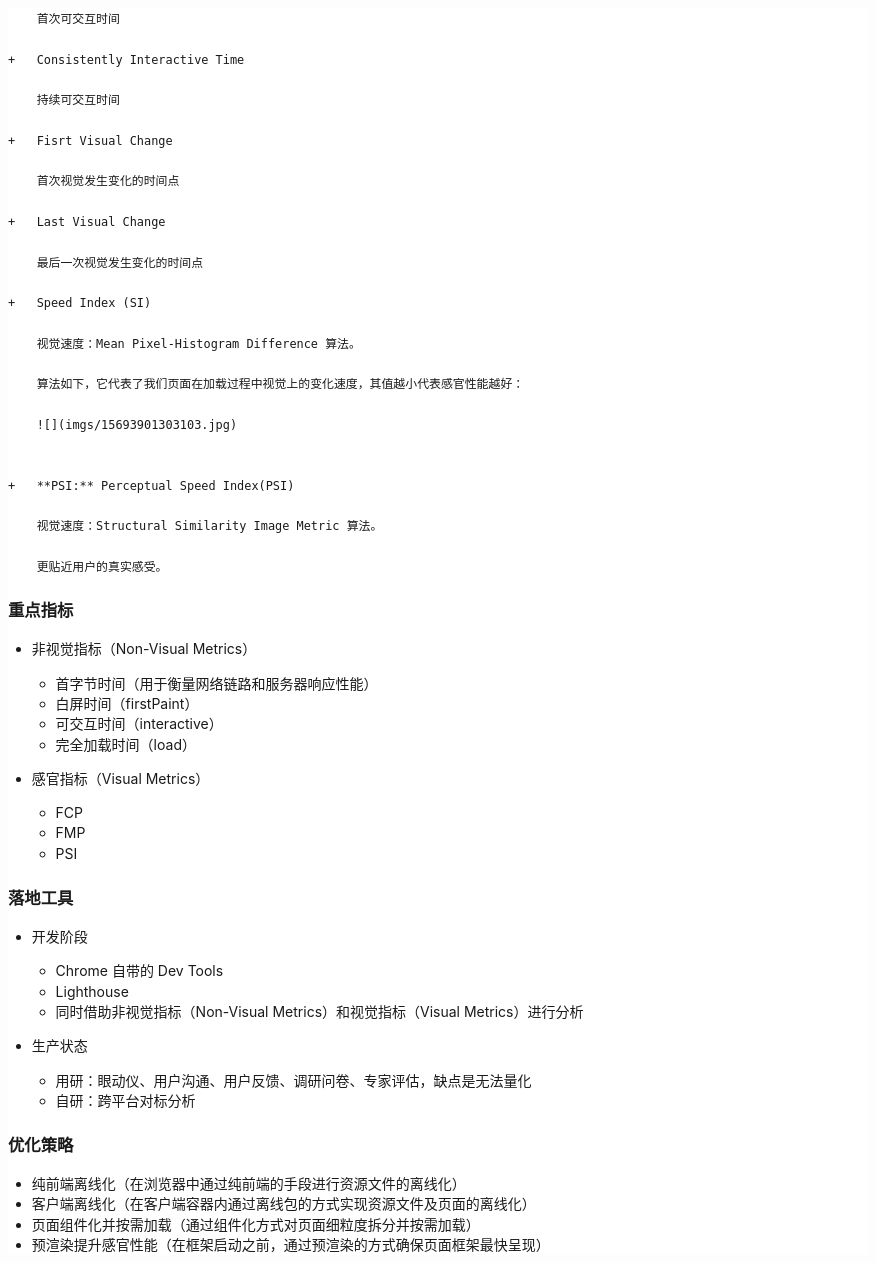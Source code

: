         首次可交互时间
    
    +   Consistently Interactive Time 

        持续可交互时间
        
    +   Fisrt Visual Change
            
        首次视觉发生变化的时间点
     
    +   Last Visual Change 

        最后一次视觉发生变化的时间点
        
    +   Speed Index (SI)
        
        视觉速度：Mean Pixel-Histogram Difference 算法。
        
        算法如下，它代表了我们页面在加载过程中视觉上的变化速度，其值越小代表感官性能越好：
        
        ![](imgs/15693901303103.jpg) 

    
    +   **PSI:** Perceptual Speed Index(PSI)

        视觉速度：Structural Similarity Image Metric 算法。
        
        更贴近用户的真实感受。
        
### 重点指标

+   非视觉指标（Non-Visual Metrics）
    +   首字节时间（用于衡量网络链路和服务器响应性能）
    +   白屏时间（firstPaint）
    +   可交互时间（interactive）
    +   完全加载时间（load）

+   感官指标（Visual Metrics）
    +   FCP
    +   FMP
    +   PSI

### 落地工具

+   开发阶段
    +    Chrome 自带的 Dev Tools
    +    Lighthouse
    +    同时借助非视觉指标（Non-Visual Metrics）和视觉指标（Visual Metrics）进行分析

+   生产状态
    +   用研：眼动仪、用户沟通、用户反馈、调研问卷、专家评估，缺点是无法量化
    +   自研：跨平台对标分析

### 优化策略

+   纯前端离线化（在浏览器中通过纯前端的手段进行资源文件的离线化）
+   客户端离线化（在客户端容器内通过离线包的方式实现资源文件及页面的离线化）
+   页面组件化并按需加载（通过组件化方式对页面细粒度拆分并按需加载）
+   预渲染提升感官性能（在框架启动之前，通过预渲染的方式确保页面框架最快呈现）
